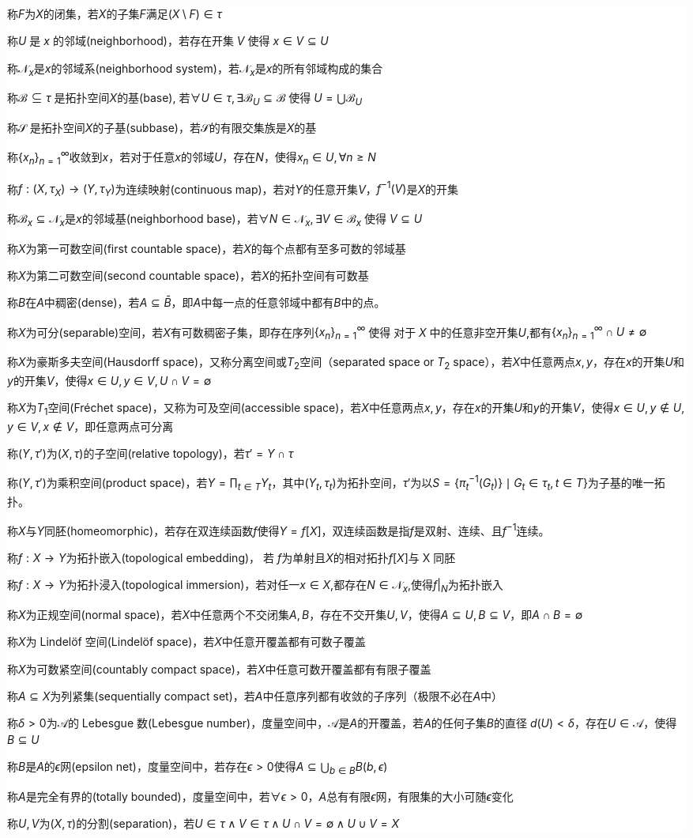 称$F$为$X$的闭集，若$X$的子集$F$满足$(X \setminus F) \in \tau$

称$U$ 是 $x$ 的邻域(neighborhood)，若存在开集 $V$ 使得 $x \in V \subseteq U$

称$\mathcal{N}_x$是$x$的邻域系(neighborhood system)，若$\mathcal{N}_x$是$x$的所有邻域构成的集合

称$\mathcal{B}\subseteq \tau$ 是拓扑空间$X$的基(base), 若$\forall U\in \tau, \exists \mathcal{B}_U \subseteq \mathcal{B}$ 使得 $U = \bigcup \mathcal{B}_U$

称$\mathcal{S}$ 是拓扑空间$X$的子基(subbase)，若$\mathcal{S}$的有限交集族是$X$的基

称$\{x_n\}_{n=1}^\infty$收敛到$x$，若对于任意$x$的邻域$U$，存在$N$，使得$x_n \in U, \forall n \geq N$

称$f:(X,\tau_X) \to (Y,\tau_Y)$为连续映射(continuous map)，若对$Y$的任意开集$V$，$f^{-1}(V)$是$X$的开集

称$\mathcal{B}_x \subseteq \mathcal{N}_x$是$x$的邻域基(neighborhood base)，若$\forall N \in \mathcal{N}_x, \exists V \in \mathcal{B}_x$ 使得 $V \subseteq U$

称$X$为第一可数空间(first countable space)，若$X$的每个点都有至多可数的邻域基

称$X$为第二可数空间(second countable space)，若$X$的拓扑空间有可数基

称$B$在$A$中稠密(dense)，若$A\subseteq \bar{B}$，即$A$中每一点的任意邻域中都有$B$中的点。

称$X$为可分(separable)空间，若$X$有可数稠密子集，即存在序列$\{x_n\}_{n=1}^\infty$ 使得 对于 $X$ 中的任意非空开集$U$,都有$\{x_n\}_{n=1}^\infty \cap U \neq \emptyset$

称$X$为豪斯多夫空间(Hausdorff space)，又称分离空间或$T_2$空间（separated space or $T_2$ space），若$X$中任意两点$x,y$，存在$x$的开集$U$和$y$的开集$V$，使得$x \in U, y \in V, U \cap V = \emptyset$

称$X$为$T_1$空间(Fréchet space)，又称为可及空间(accessible space)，若$X$中任意两点$x,y$，存在$x$的开集$U$和$y$的开集$V$，使得$x \in U, y \notin U, y \in V, x \notin V$，即任意两点可分离

称$(Y,\tau')$为$(X,\tau)$的子空间(relative topology)，若$\tau'=Y\cap \tau$

称$(Y,\tau')$为乘积空间(product space)，若$Y=\prod_{t \in T} Y_t$，其中$(Y_t,\tau_t)$为拓扑空间，$\tau'$为以$S=\{\pi_t^{-1}(G_t)\} \mid G_t \in \tau_t, t \in T\}$为子基的唯一拓扑。

称$X$与$Y$同胚(homeomorphic)，若存在双连续函数$f$使得$Y=f[X]$，双连续函数是指$f$是双射、连续、且$f^{-1}$连续。

称$f:X\rightarrow Y$为拓扑嵌入(topological embedding)， 若 $f$为单射且$X$的相对拓扑$f[X]$与 X 同胚

称$f:X\rightarrow Y$为拓扑浸入(topological immersion)，若对任一$x\in X$,都存在$N\in \mathcal{N}_x$,使得$f|_N$为拓扑嵌入

称$X$为正规空间(normal space)，若$X$中任意两个不交闭集$A,B$，存在不交开集$U,V$，使得$A\subseteq U,B\subseteq V$，即$A\cap B=\emptyset$

称$X$为 Lindelöf 空间(Lindelöf space)，若$X$中任意开覆盖都有可数子覆盖

称$X$为可数紧空间(countably compact space)，若$X$中任意可数开覆盖都有有限子覆盖

称$A\subseteq X$为列紧集(sequentially compact set)，若$A$中任意序列都有收敛的子序列（极限不必在$A$中）

称$\delta>0$为$\mathcal{A}$的 Lebesgue 数(Lebesgue number)，度量空间中，$\mathcal{A}$是$A$的开覆盖，若$A$的任何子集$B$的直径 $d(U)<\delta$，存在$U\in \mathcal{A}$，使得$B\subseteq U$

称$B$是$A$的$\epsilon$网(epsilon net)，度量空间中，若存在$\epsilon>0$使得$A\subseteq \bigcup_{b\in B} B(b,\epsilon)$

称$A$是完全有界的(totally bounded)，度量空间中，若$\forall \epsilon>0$，$A$总有有限$\epsilon$网，有限集的大小可随$\epsilon$变化

称$U,V$为$(X,\tau)$的分割(separation)，若$U\in \tau \wedge V\in \tau \wedge U\cap V=\emptyset \wedge U\cup V=X$
